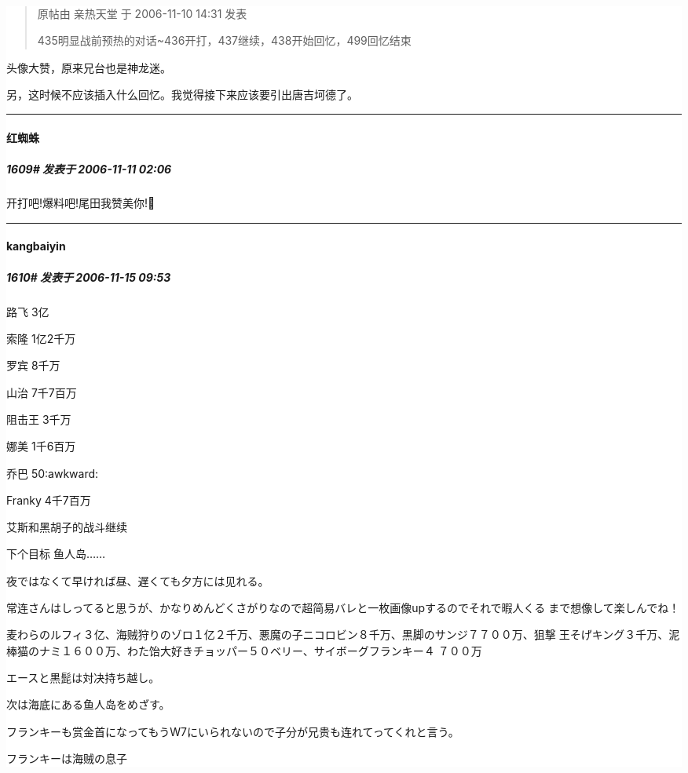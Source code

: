 
<blockquote>原帖由 亲热天堂 于 2006-11-10 14:31 发表


435明显战前预热的对话~436开打，437继续，438开始回忆，499回忆结束 </blockquote>

头像大赞，原来兄台也是神龙迷。


另，这时候不应该插入什么回忆。我觉得接下来应该要引出唐吉坷德了。


*****

####  红蜘蛛  
##### 1609#       发表于 2006-11-11 02:06


开打吧!爆料吧!尾田我赞美你!:vampire:


*****

####  kangbaiyin  
##### 1610#       发表于 2006-11-15 09:53


路飞 3亿

索隆 1亿2千万

罗宾 8千万

山治 7千7百万

阻击王 3千万

娜美 1千6百万

乔巴 50:awkward: 


Franky 4千7百万


艾斯和黑胡子的战斗继续


下个目标 鱼人岛…… 


夜ではなくて早ければ昼、遅くても夕方には见れる。 

常连さんはしってると思うが、かなりめんどくさがりなので超简易バレと一枚画像upするのでそれで暇人くる まで想像して楽しんでね！ 

麦わらのルフィ３亿、海贼狩りのゾロ１亿２千万、悪魔の子ニコロビン８千万、黒脚のサンジ７７００万、狙撃 王そげキング３千万、泥棒猫のナミ１６００万、わた饴大好きチョッパー５０ベリー、サイボーグフランキー４ ７００万 

エースと黒髭は対决持ち越し。 

次は海底にある鱼人岛をめざす。 

フランキーも赏金首になってもうW7にいられないので子分が兄贵も连れてってくれと言う。 

フランキーは海贼の息子
